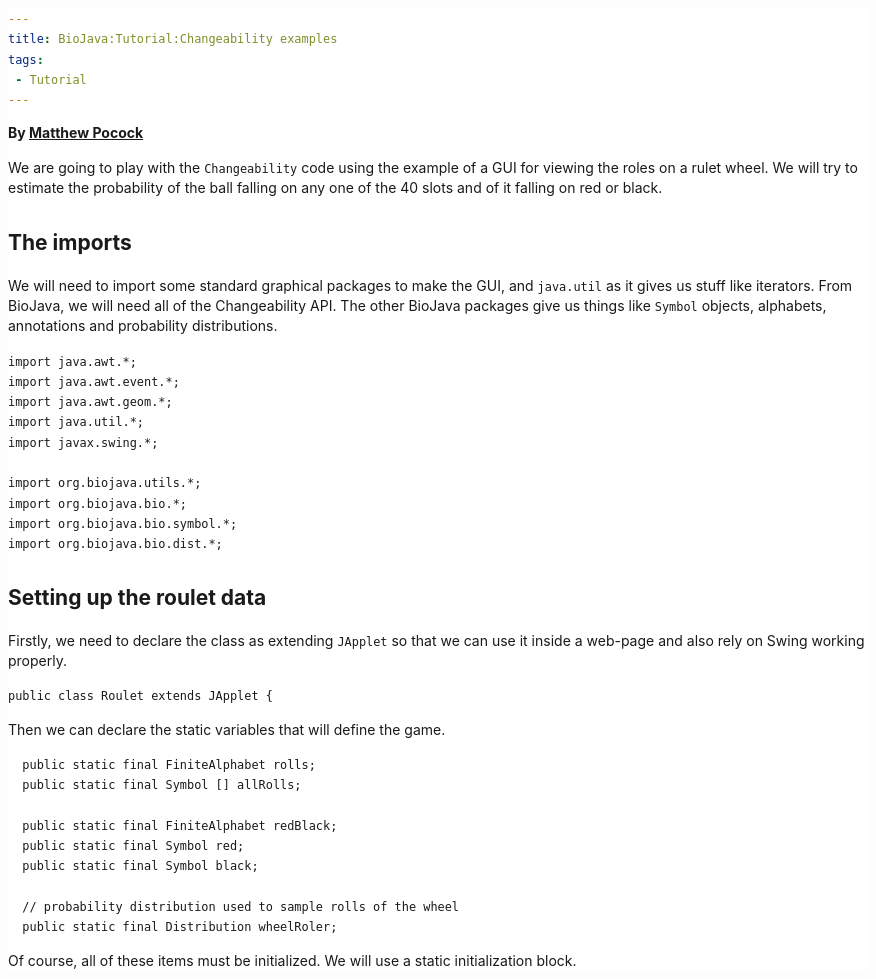 ```yaml
---
title: BioJava:Tutorial:Changeability examples
tags:
 - Tutorial
---
```


**By [Matthew Pocock](mailto:mrp@sanger.ac.uk)**

We are going to play with the `Changeability` code using the example of
a GUI for viewing the roles on a rulet wheel. We will try to estimate
the probability of the ball falling on any one of the 40 slots and of it
falling on red or black.

The imports
-----------

We will need to import some standard graphical packages to make the GUI,
and `java.util` as it gives us stuff like iterators. From BioJava, we
will need all of the Changeability API. The other BioJava packages give
us things like `Symbol` objects, alphabets, annotations and probability
distributions.

    import java.awt.*;
    import java.awt.event.*;
    import java.awt.geom.*;
    import java.util.*;
    import javax.swing.*;

    import org.biojava.utils.*;
    import org.biojava.bio.*;
    import org.biojava.bio.symbol.*;
    import org.biojava.bio.dist.*;

Setting up the roulet data
--------------------------

Firstly, we need to declare the class as extending `JApplet` so that we
can use it inside a web-page and also rely on Swing working properly.

    public class Roulet extends JApplet {

Then we can declare the static variables that will define the game.

      public static final FiniteAlphabet rolls;
      public static final Symbol [] allRolls;

      public static final FiniteAlphabet redBlack;
      public static final Symbol red;
      public static final Symbol black;

      // probability distribution used to sample rolls of the wheel
      public static final Distribution wheelRoler;

Of course, all of these items must be initialized. We will use a static
initialization block.
